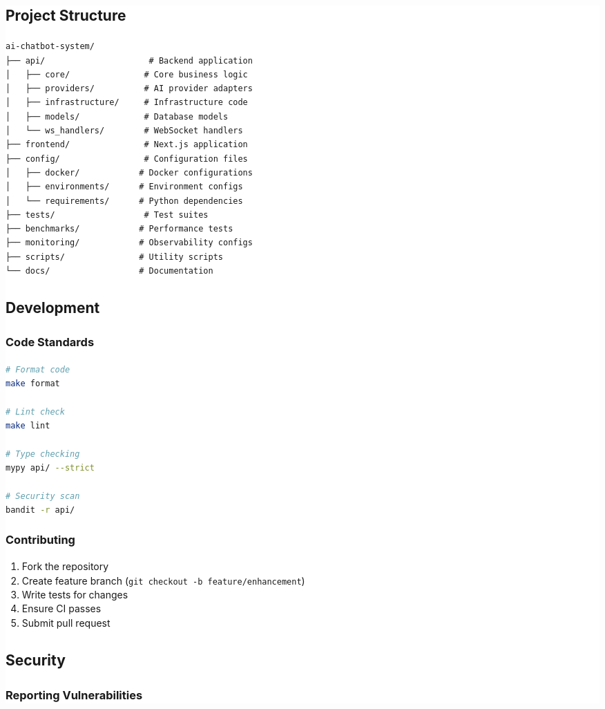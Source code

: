 ## Project Structure

```
ai-chatbot-system/
├── api/                     # Backend application
│   ├── core/               # Core business logic
│   ├── providers/          # AI provider adapters
│   ├── infrastructure/     # Infrastructure code
│   ├── models/             # Database models
│   └── ws_handlers/        # WebSocket handlers
├── frontend/               # Next.js application
├── config/                 # Configuration files
│   ├── docker/            # Docker configurations
│   ├── environments/      # Environment configs
│   └── requirements/      # Python dependencies
├── tests/                  # Test suites
├── benchmarks/            # Performance tests
├── monitoring/            # Observability configs
├── scripts/               # Utility scripts
└── docs/                  # Documentation
```

## Development

### Code Standards

```bash
# Format code
make format

# Lint check
make lint

# Type checking
mypy api/ --strict

# Security scan
bandit -r api/
```

### Contributing

1. Fork the repository
2. Create feature branch (`git checkout -b feature/enhancement`)
3. Write tests for changes
4. Ensure CI passes
5. Submit pull request

## Security

### Reporting Vulnerabilities
